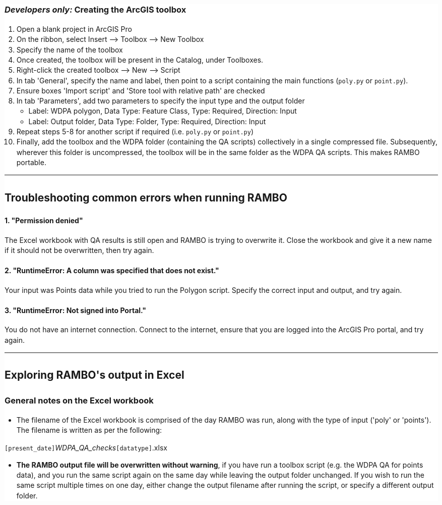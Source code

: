 ### *Developers only:* Creating the ArcGIS toolbox

1. Open a blank project in ArcGIS Pro
2. On the ribbon, select Insert --> Toolbox --> New Toolbox
3. Specify the name of the toolbox
4. Once created, the toolbox will be present in the Catalog, under Toolboxes.
5. Right-click the created toolbox --> New --> Script
6. In tab 'General', specify the name and label, then point to a script containing the main functions (`poly.py` or `point.py`).
7. Ensure boxes 'Import script' and 'Store tool with relative path' are checked
8. In tab 'Parameters', add two parameters to specify the input type and the output folder
   - Label: WDPA polygon, Data Type: Feature Class, Type: Required, Direction: Input
   - Label: Output folder, Data Type: Folder, Type: Required, Direction: Input
9. Repeat steps 5-8 for another script if required (i.e. `poly.py` or `point.py`)
10. Finally, add the toolbox and the WDPA folder (containing the QA scripts) collectively in a single compressed file. Subsequently, wherever this folder is uncompressed, the toolbox will be in the same folder as the WDPA QA scripts. This makes RAMBO portable.

---

## Troubleshooting common errors when running RAMBO

#### 1. "Permission denied"

The Excel workbook with QA results is still open and RAMBO is trying to overwrite it. Close the workbook and give it a new name if it should not be overwritten, then try again.

#### 2. "RuntimeError: A column was specified that does not exist."

Your input was Points data while you tried to run the Polygon script. Specify the correct input and output, and try again.

#### 3. "RuntimeError: Not signed into Portal."

You do not have an internet connection. Connect to the internet, ensure that you are logged into the ArcGIS Pro portal, and try again.

---

## Exploring RAMBO's output in Excel

### General notes on the Excel workbook

- The filename of the Excel workbook is comprised of the day RAMBO was run, along with the type of input ('poly' or 'points'). The filename is written as per the following:

`[present_date]`_WDPA_QA_checks_`[datatype]`.xlsx

- **The RAMBO output file will be overwritten without warning**, if you have run a toolbox script (e.g. the WDPA QA for points data), and you run the same script again on the same day while leaving the output folder unchanged. If you wish to run the same script multiple times on one day, either change the output filename after running the script, or specify a different output folder.
